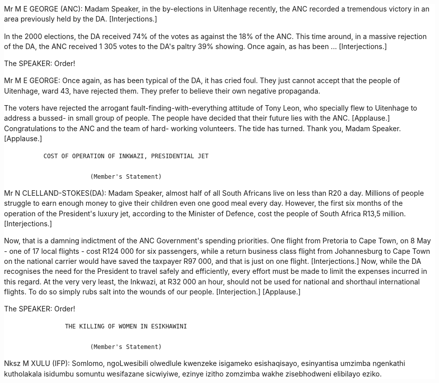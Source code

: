 Mr M E GEORGE  (ANC):  Madam  Speaker,  in  the  by-elections  in  Uitenhage
recently, the ANC recorded a tremendous victory in an area  previously  held
by the DA. [Interjections.]

In the 2000 elections, the DA received 74% of the votes as against  the  18%
of the ANC. This time around, in a massive rejection  of  the  DA,  the  ANC
received 1 305 votes to the DA's paltry 39%  showing.  Once  again,  as  has
been ... [Interjections.]

The SPEAKER: Order!

Mr M E GEORGE: Once again, as has been typical  of  the  DA,  it  has  cried
foul. They just cannot accept that the people of Uitenhage,  ward  43,  have
rejected them. They prefer to believe their own negative propaganda.

The  voters  have  rejected   the   arrogant   fault-finding-with-everything
attitude of Tony Leon, who specially flew to Uitenhage to address a  bussed-
in small group of people. The people have decided  that  their  future  lies
with the ANC. [Applause.] Congratulations to the ANC and the team  of  hard-
working  volunteers.  The  tide  has  turned.  Thank  you,  Madam   Speaker.
[Applause.]

               COST OF OPERATION OF INKWAZI, PRESIDENTIAL JET

                            (Member's Statement)

Mr N CLELLAND-STOKES(DA): Madam Speaker, almost half of all  South  Africans
live on less than R20 a day. Millions of  people  struggle  to  earn  enough
money to give their children even one good  meal  every  day.  However,  the
first six months of the operation of the President's luxury  jet,  according
to the Minister of Defence, cost the people of South Africa  R13,5  million.
[Interjections.]

Now,  that  is  a  damning  indictment  of  the  ANC  Government's  spending
priorities. One flight from Pretoria to Cape Town, on 8  May  -  one  of  17
local flights - cost R124 000 for six passengers, while  a  return  business
class flight from Johannesburg to Cape Town on the  national  carrier  would
have  saved  the  taxpayer  R97  000,  and  that  is  just  on  one  flight.
[Interjections.]
Now, while the DA recognises the need for the  President  to  travel  safely
and efficiently, every effort must be made to limit  the  expenses  incurred
in this regard. At the very very least, the Inkwazi, at  R32  000  an  hour,
should not be used for national and shorthaul international flights.  To  do
so  simply  rubs  salt  into  the  wounds  of  our  people.  [Interjection.]
[Applause.]

The SPEAKER: Order!

                     THE KILLING OF WOMEN IN ESIKHAWINI

                            (Member's Statement)

Nksz M  XULU  (IFP):  Somlomo,  ngoLwesibili  olwedlule  kwenzeke  isigameko
esishaqisayo, esinyantisa umzimba  ngenkathi  kutholakala  isidumbu  somuntu
wesifazane sicwiyiwe, ezinye izitho zomzimba  wakhe  zisebhodweni  elibilayo
eziko.
